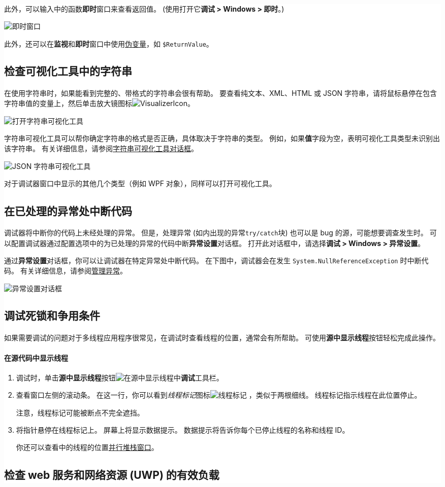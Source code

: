 此外，可以输入中的函数**即时**窗口来查看返回值。 (使用打开它**调试 > Windows > 即时**。)

![即时窗口](../debugger/media/dbg-tips-immediate-window.png "即时窗口")

此外，还可以在**监视**和**即时**窗口中使用[伪变量](../debugger/pseudovariables.md)，如 `$ReturnValue`。

## <a name="string_visualizer"></a>检查可视化工具中的字符串

在使用字符串时，如果能看到完整的、带格式的字符串会很有帮助。 要查看纯文本、XML、HTML 或 JSON 字符串，请将鼠标悬停在包含字符串值的变量上，然后单击放大镜图标![VisualizerIcon](../debugger/media/dbg-tips-visualizer-icon.png "可视化工具图标")。

![打开字符串可视化工具](../debugger/media/dbg-tips-string-visualizers.png "OpenStringVisualizer")

字符串可视化工具可以帮你确定字符串的格式是否正确，具体取决于字符串的类型。 例如，如果**值**字段为空，表明可视化工具类型未识别出该字符串。 有关详细信息，请参阅[字符串可视化工具对话框](../debugger/string-visualizer-dialog-box.md)。

![JSON 字符串可视化工具](../debugger/media/dbg-tips-string-visualizer-json.png "JSONStringVisualizer")

对于调试器窗口中显示的其他几个类型（例如 WPF 对象），同样可以打开可视化工具。

## <a name="break-into-code-on-handled-exceptions"></a>在已处理的异常处中断代码

调试器将中断你的代码上未经处理的异常。 但是，处理异常 (如内出现的异常`try/catch`块) 也可以是 bug 的源，可能想要调查发生时。 可以配置调试器通过配置选项中的为已处理的异常的代码中断**异常设置**对话框。 打开此对话框中，请选择**调试 > Windows > 异常设置**。

通过**异常设置**对话框，你可以让调试器在特定异常处中断代码。 在下图中，调试器会在发生 `System.NullReferenceException` 时中断代码。 有关详细信息，请参阅[管理异常](../debugger/managing-exceptions-with-the-debugger.md)。

![异常设置对话框](../debugger/media/dbg-tips-exception-settings.png "ExceptionSettingsDialogBox")

## <a name="debug-deadlocks-and-race-conditions"></a>调试死锁和争用条件

如果需要调试的问题对于多线程应用程序很常见，在调试时查看线程的位置，通常会有所帮助。 可使用**源中显示线程**按钮轻松完成此操作。

#### <a name="to-show-threads-in-your-source-code"></a>在源代码中显示线程

1.  调试时，单击**源中显示线程**按钮![在源中显示线程](../debugger/media/dbg-multithreaded-show-threads.png "ThreadMarker")中**调试**工具栏。
  
2.  查看窗口左侧的滚动条。 在这一行，你可以看到*线程标记*图标![线程标记](../debugger/media/dbg-thread-marker.png "ThreadMarker") ，类似于两根细线。 线程标记指示线程在此位置停止。

    注意，线程标记可能被断点不完全遮挡。
  
3.  将指针悬停在线程标记上。 屏幕上将显示数据提示。 数据提示将告诉你每个已停止线程的名称和线程 ID。

    你还可以查看中的线程的位置[并行堆栈窗口](../debugger/get-started-debugging-multithreaded-apps.md)。

## <a name="examine-payloads-for-web-services-and-network-resources-uwp"></a>检查 web 服务和网络资源 (UWP) 的有效负载
